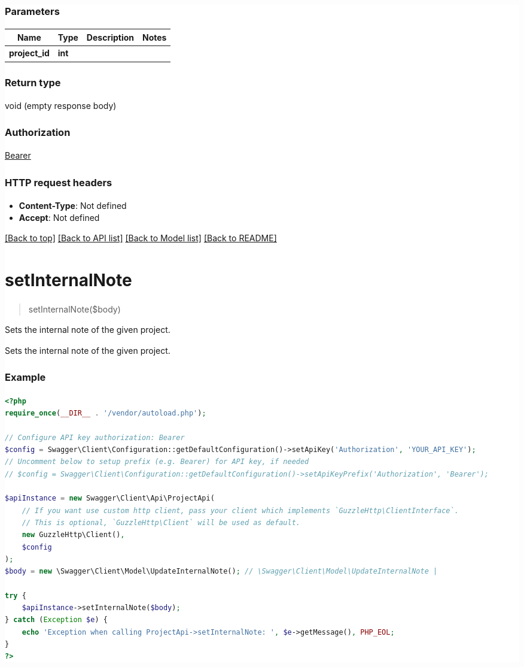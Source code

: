 ### Parameters

Name | Type | Description  | Notes
------------- | ------------- | ------------- | -------------
 **project_id** | **int**|  |

### Return type

void (empty response body)

### Authorization

[Bearer](../../README.md#Bearer)

### HTTP request headers

 - **Content-Type**: Not defined
 - **Accept**: Not defined

[[Back to top]](#) [[Back to API list]](../../README.md#documentation-for-api-endpoints) [[Back to Model list]](../../README.md#documentation-for-models) [[Back to README]](../../README.md)

# **setInternalNote**
> setInternalNote($body)

Sets the internal note of the given project.

Sets the internal note of the given project.

### Example
```php
<?php
require_once(__DIR__ . '/vendor/autoload.php');

// Configure API key authorization: Bearer
$config = Swagger\Client\Configuration::getDefaultConfiguration()->setApiKey('Authorization', 'YOUR_API_KEY');
// Uncomment below to setup prefix (e.g. Bearer) for API key, if needed
// $config = Swagger\Client\Configuration::getDefaultConfiguration()->setApiKeyPrefix('Authorization', 'Bearer');

$apiInstance = new Swagger\Client\Api\ProjectApi(
    // If you want use custom http client, pass your client which implements `GuzzleHttp\ClientInterface`.
    // This is optional, `GuzzleHttp\Client` will be used as default.
    new GuzzleHttp\Client(),
    $config
);
$body = new \Swagger\Client\Model\UpdateInternalNote(); // \Swagger\Client\Model\UpdateInternalNote | 

try {
    $apiInstance->setInternalNote($body);
} catch (Exception $e) {
    echo 'Exception when calling ProjectApi->setInternalNote: ', $e->getMessage(), PHP_EOL;
}
?>
```
